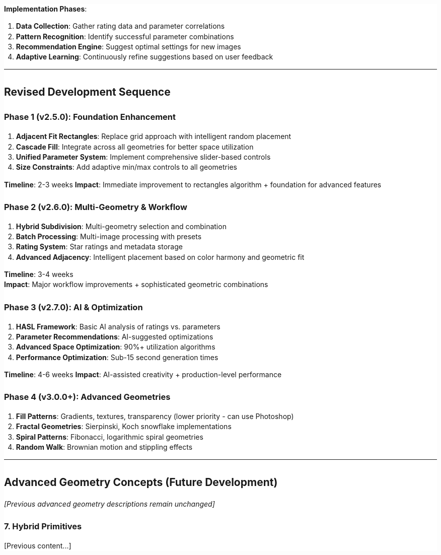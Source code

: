 **Implementation Phases**:
1. **Data Collection**: Gather rating data and parameter correlations
2. **Pattern Recognition**: Identify successful parameter combinations
3. **Recommendation Engine**: Suggest optimal settings for new images
4. **Adaptive Learning**: Continuously refine suggestions based on user feedback

---

## **Revised Development Sequence**

### **Phase 1 (v2.5.0): Foundation Enhancement**
1. **Adjacent Fit Rectangles**: Replace grid approach with intelligent random placement
2. **Cascade Fill**: Integrate across all geometries for better space utilization  
3. **Unified Parameter System**: Implement comprehensive slider-based controls
4. **Size Constraints**: Add adaptive min/max controls to all geometries

**Timeline**: 2-3 weeks
**Impact**: Immediate improvement to rectangles algorithm + foundation for advanced features

### **Phase 2 (v2.6.0): Multi-Geometry & Workflow**
1. **Hybrid Subdivision**: Multi-geometry selection and combination
2. **Batch Processing**: Multi-image processing with presets
3. **Rating System**: Star ratings and metadata storage
4. **Advanced Adjacency**: Intelligent placement based on color harmony and geometric fit

**Timeline**: 3-4 weeks  
**Impact**: Major workflow improvements + sophisticated geometric combinations

### **Phase 3 (v2.7.0): AI & Optimization**
1. **HASL Framework**: Basic AI analysis of ratings vs. parameters
2. **Parameter Recommendations**: AI-suggested optimizations
3. **Advanced Space Optimization**: 90%+ utilization algorithms
4. **Performance Optimization**: Sub-15 second generation times

**Timeline**: 4-6 weeks
**Impact**: AI-assisted creativity + production-level performance

### **Phase 4 (v3.0.0+): Advanced Geometries**
1. **Fill Patterns**: Gradients, textures, transparency (lower priority - can use Photoshop)
2. **Fractal Geometries**: Sierpinski, Koch snowflake implementations
3. **Spiral Patterns**: Fibonacci, logarithmic spiral geometries
4. **Random Walk**: Brownian motion and stippling effects

---

## **Advanced Geometry Concepts (Future Development)**
*[Previous advanced geometry descriptions remain unchanged]*

### **7. Hybrid Primitives**
[Previous content...]
